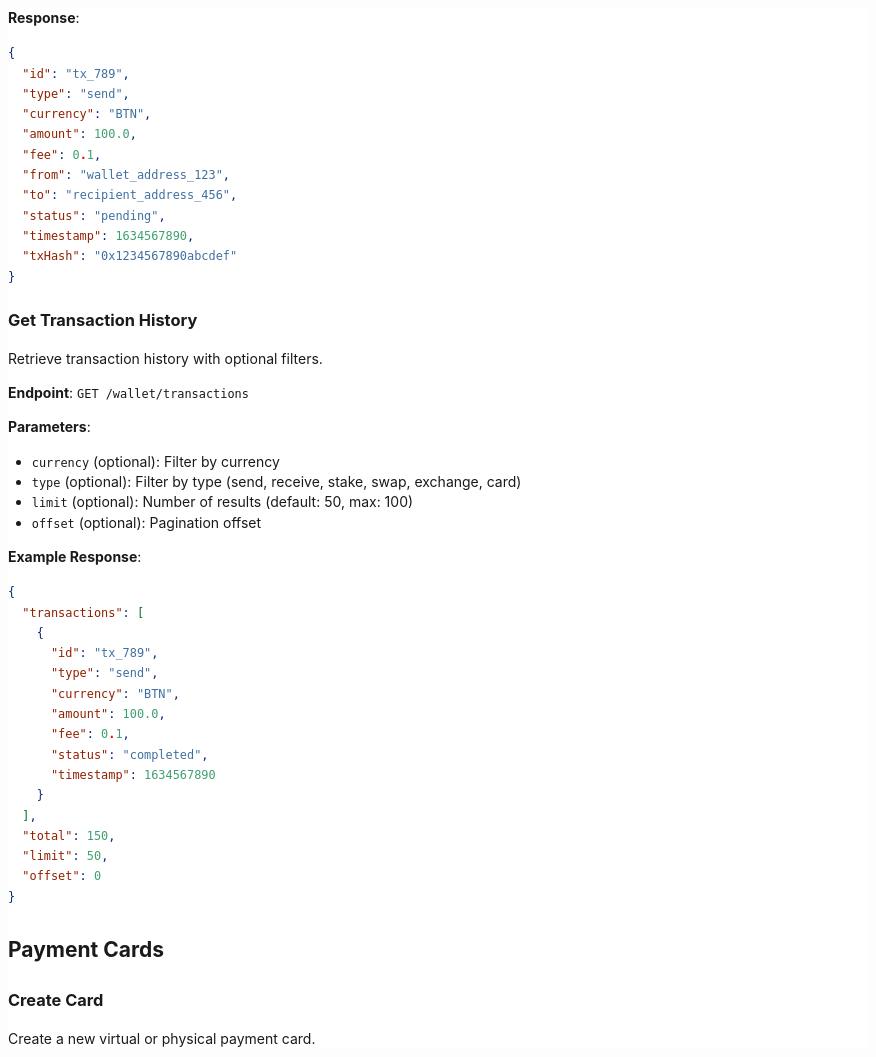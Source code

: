 **Response**:
```json
{
  "id": "tx_789",
  "type": "send",
  "currency": "BTN",
  "amount": 100.0,
  "fee": 0.1,
  "from": "wallet_address_123",
  "to": "recipient_address_456",
  "status": "pending",
  "timestamp": 1634567890,
  "txHash": "0x1234567890abcdef"
}
```

### Get Transaction History

Retrieve transaction history with optional filters.

**Endpoint**: `GET /wallet/transactions`

**Parameters**:
- `currency` (optional): Filter by currency
- `type` (optional): Filter by type (send, receive, stake, swap, exchange, card)
- `limit` (optional): Number of results (default: 50, max: 100)
- `offset` (optional): Pagination offset

**Example Response**:
```json
{
  "transactions": [
    {
      "id": "tx_789",
      "type": "send",
      "currency": "BTN",
      "amount": 100.0,
      "fee": 0.1,
      "status": "completed",
      "timestamp": 1634567890
    }
  ],
  "total": 150,
  "limit": 50,
  "offset": 0
}
```

## Payment Cards

### Create Card

Create a new virtual or physical payment card.
